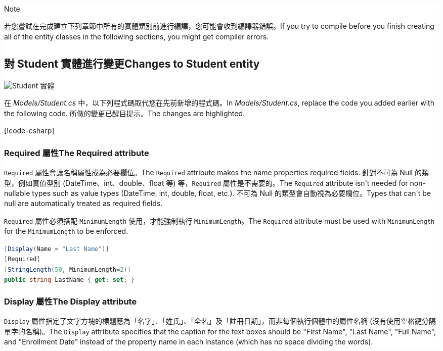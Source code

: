 > [!Note]
> <span data-ttu-id="edcf0-189">若您嘗試在完成建立下列章節中所有的實體類別前進行編譯，您可能會收到編譯器錯誤。</span><span class="sxs-lookup"><span data-stu-id="edcf0-189">If you try to compile before you finish creating all of the entity classes in the following sections, you might get compiler errors.</span></span>

## <a name="changes-to-student-entity"></a><span data-ttu-id="edcf0-190">對 Student 實體進行變更</span><span class="sxs-lookup"><span data-stu-id="edcf0-190">Changes to Student entity</span></span>

![Student 實體](complex-data-model/_static/student-entity.png)

<span data-ttu-id="edcf0-192">在 *Models/Student.cs* 中，以下列程式碼取代您在先前新增的程式碼。</span><span class="sxs-lookup"><span data-stu-id="edcf0-192">In *Models/Student.cs*, replace the code you added earlier with the following code.</span></span> <span data-ttu-id="edcf0-193">所做的變更已醒目提示。</span><span class="sxs-lookup"><span data-stu-id="edcf0-193">The changes are highlighted.</span></span>

[!code-csharp[](intro/samples/cu/Models/Student.cs?name=snippet_BeforeInheritance&highlight=11,13,15,18,22,24-31)]

### <a name="the-required-attribute"></a><span data-ttu-id="edcf0-194">Required 屬性</span><span class="sxs-lookup"><span data-stu-id="edcf0-194">The Required attribute</span></span>

<span data-ttu-id="edcf0-195">`Required` 屬性會讓名稱屬性成為必要欄位。</span><span class="sxs-lookup"><span data-stu-id="edcf0-195">The `Required` attribute makes the name properties required fields.</span></span> <span data-ttu-id="edcf0-196">針對不可為 Null 的類型，例如實值型別 (DateTime、int、double、float 等) 等，`Required` 屬性是不需要的。</span><span class="sxs-lookup"><span data-stu-id="edcf0-196">The `Required` attribute isn't needed for non-nullable types such as value types (DateTime, int, double, float, etc.).</span></span> <span data-ttu-id="edcf0-197">不可為 Null 的類型會自動視為必要欄位。</span><span class="sxs-lookup"><span data-stu-id="edcf0-197">Types that can't be null are automatically treated as required fields.</span></span>

<span data-ttu-id="edcf0-198">`Required` 屬性必須搭配 `MinimumLength` 使用，才能強制執行 `MinimumLength`。</span><span class="sxs-lookup"><span data-stu-id="edcf0-198">The `Required` attribute must be used with `MinimumLength` for the `MinimumLength` to be enforced.</span></span>

```csharp
[Display(Name = "Last Name")]
[Required]
[StringLength(50, MinimumLength=2)]
public string LastName { get; set; }
```

### <a name="the-display-attribute"></a><span data-ttu-id="edcf0-199">Display 屬性</span><span class="sxs-lookup"><span data-stu-id="edcf0-199">The Display attribute</span></span>

<span data-ttu-id="edcf0-200">`Display` 屬性指定了文字方塊的標題應為「名字」、「姓氏」、「全名」及「註冊日期」，而非每個執行個體中的屬性名稱 (沒有使用空格鍵分隔單字的名稱)。</span><span class="sxs-lookup"><span data-stu-id="edcf0-200">The `Display` attribute specifies that the caption for the text boxes should be "First Name", "Last Name", "Full Name", and "Enrollment Date" instead of the property name in each instance (which has no space dividing the words).</span></span>
